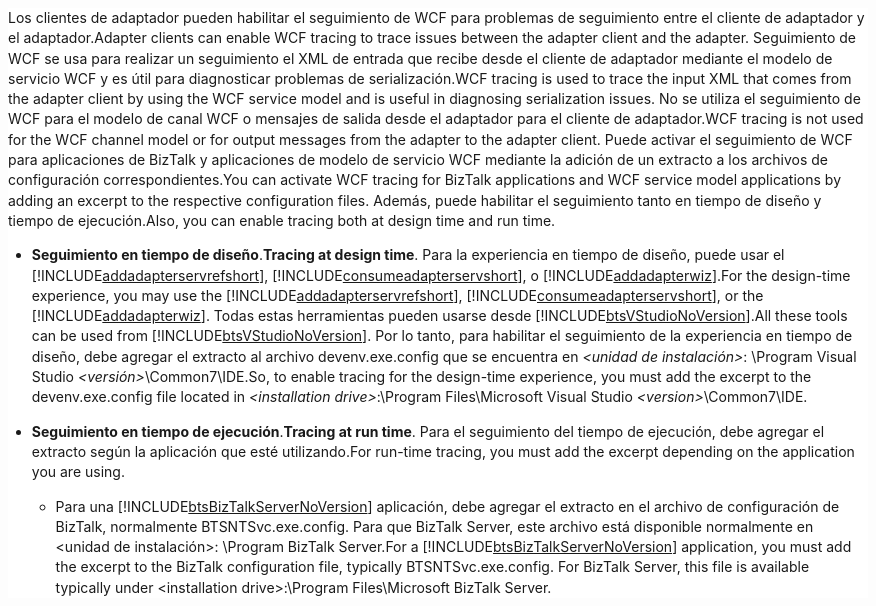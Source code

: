  <span data-ttu-id="62aef-109">Los clientes de adaptador pueden habilitar el seguimiento de WCF para problemas de seguimiento entre el cliente de adaptador y el adaptador.</span><span class="sxs-lookup"><span data-stu-id="62aef-109">Adapter clients can enable WCF tracing to trace issues between the adapter client and the adapter.</span></span> <span data-ttu-id="62aef-110">Seguimiento de WCF se usa para realizar un seguimiento el XML de entrada que recibe desde el cliente de adaptador mediante el modelo de servicio WCF y es útil para diagnosticar problemas de serialización.</span><span class="sxs-lookup"><span data-stu-id="62aef-110">WCF tracing is used to trace the input XML that comes from the adapter client by using the WCF service model and is useful in diagnosing serialization issues.</span></span> <span data-ttu-id="62aef-111">No se utiliza el seguimiento de WCF para el modelo de canal WCF o mensajes de salida desde el adaptador para el cliente de adaptador.</span><span class="sxs-lookup"><span data-stu-id="62aef-111">WCF tracing is not used for the WCF channel model or for output messages from the adapter to the adapter client.</span></span> <span data-ttu-id="62aef-112">Puede activar el seguimiento de WCF para aplicaciones de BizTalk y aplicaciones de modelo de servicio WCF mediante la adición de un extracto a los archivos de configuración correspondientes.</span><span class="sxs-lookup"><span data-stu-id="62aef-112">You can activate WCF tracing for BizTalk applications and WCF service model applications by adding an excerpt to the respective configuration files.</span></span> <span data-ttu-id="62aef-113">Además, puede habilitar el seguimiento tanto en tiempo de diseño y tiempo de ejecución.</span><span class="sxs-lookup"><span data-stu-id="62aef-113">Also, you can enable tracing both at design time and run time.</span></span>  
  
-   <span data-ttu-id="62aef-114">**Seguimiento en tiempo de diseño**.</span><span class="sxs-lookup"><span data-stu-id="62aef-114">**Tracing at design time**.</span></span> <span data-ttu-id="62aef-115">Para la experiencia en tiempo de diseño, puede usar el [!INCLUDE[addadapterservrefshort](../../includes/addadapterservrefshort-md.md)], [!INCLUDE[consumeadapterservshort](../../includes/consumeadapterservshort-md.md)], o [!INCLUDE[addadapterwiz](../../includes/addadapterwiz-md.md)].</span><span class="sxs-lookup"><span data-stu-id="62aef-115">For the design-time experience, you may use the [!INCLUDE[addadapterservrefshort](../../includes/addadapterservrefshort-md.md)], [!INCLUDE[consumeadapterservshort](../../includes/consumeadapterservshort-md.md)], or the [!INCLUDE[addadapterwiz](../../includes/addadapterwiz-md.md)].</span></span> <span data-ttu-id="62aef-116">Todas estas herramientas pueden usarse desde [!INCLUDE[btsVStudioNoVersion](../../includes/btsvstudionoversion-md.md)].</span><span class="sxs-lookup"><span data-stu-id="62aef-116">All these tools can be used from [!INCLUDE[btsVStudioNoVersion](../../includes/btsvstudionoversion-md.md)].</span></span> <span data-ttu-id="62aef-117">Por lo tanto, para habilitar el seguimiento de la experiencia en tiempo de diseño, debe agregar el extracto al archivo devenv.exe.config que se encuentra en  *\<unidad de instalación\>*: \Program Visual Studio  *\<versión\>*\Common7\IDE.</span><span class="sxs-lookup"><span data-stu-id="62aef-117">So, to enable tracing for the design-time experience, you must add the excerpt to the devenv.exe.config file located in *\<installation drive\>*:\Program Files\Microsoft Visual Studio *\<version\>*\Common7\IDE.</span></span>  
  
-   <span data-ttu-id="62aef-118">**Seguimiento en tiempo de ejecución**.</span><span class="sxs-lookup"><span data-stu-id="62aef-118">**Tracing at run time**.</span></span> <span data-ttu-id="62aef-119">Para el seguimiento del tiempo de ejecución, debe agregar el extracto según la aplicación que esté utilizando.</span><span class="sxs-lookup"><span data-stu-id="62aef-119">For run-time tracing, you must add the excerpt depending on the application you are using.</span></span>  
  
    -   <span data-ttu-id="62aef-120">Para una [!INCLUDE[btsBizTalkServerNoVersion](../../includes/btsbiztalkservernoversion-md.md)] aplicación, debe agregar el extracto en el archivo de configuración de BizTalk, normalmente BTSNTSvc.exe.config. Para que BizTalk Server, este archivo está disponible normalmente en \<unidad de instalación\>: \Program BizTalk Server.</span><span class="sxs-lookup"><span data-stu-id="62aef-120">For a [!INCLUDE[btsBizTalkServerNoVersion](../../includes/btsbiztalkservernoversion-md.md)] application, you must add the excerpt to the BizTalk configuration file, typically BTSNTSvc.exe.config. For BizTalk Server, this file is available typically under \<installation drive\>:\Program Files\Microsoft BizTalk Server.</span></span>  
  